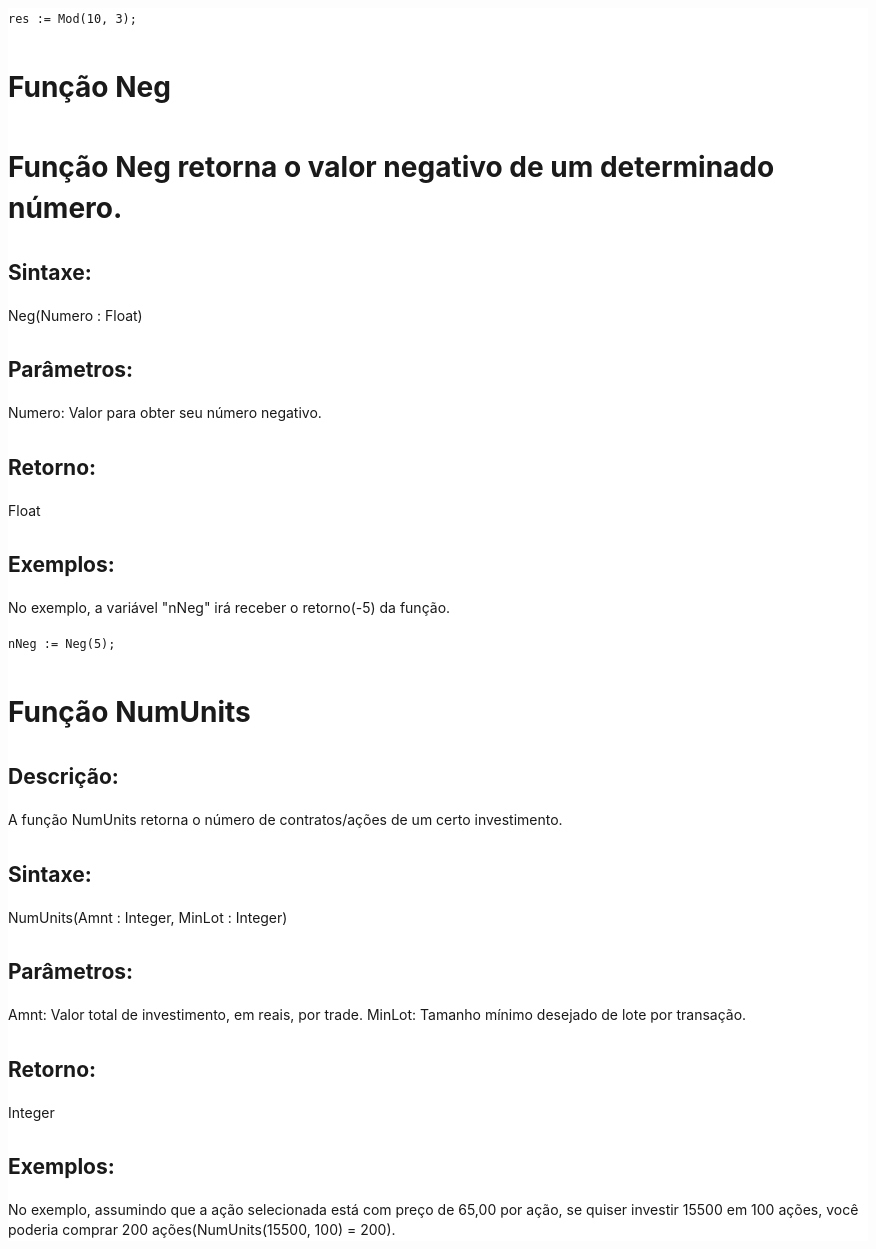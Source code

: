 ```
res := Mod(10, 3);
```

# Função Neg

# Função Neg retorna o valor negativo de um determinado número.

## Sintaxe:
Neg(Numero : Float)

## Parâmetros:
Numero: Valor para obter seu número negativo.

## Retorno:
Float

## Exemplos:
No exemplo, a variável "nNeg" irá receber o retorno(-5) da função.

```
nNeg := Neg(5);
```

# Função NumUnits

## Descrição:
A função NumUnits retorna o número de contratos/ações de um certo investimento.

## Sintaxe:
NumUnits(Amnt : Integer, MinLot : Integer)

## Parâmetros:
Amnt: Valor total de investimento, em reais, por trade. MinLot: Tamanho mínimo desejado de lote por transação.

## Retorno:
Integer

## Exemplos:
No exemplo, assumindo que a ação selecionada está com preço de 65,00 por ação, se quiser investir 15500 em 100 ações, você poderia comprar 200 ações(NumUnits(15500, 100) = 200).
